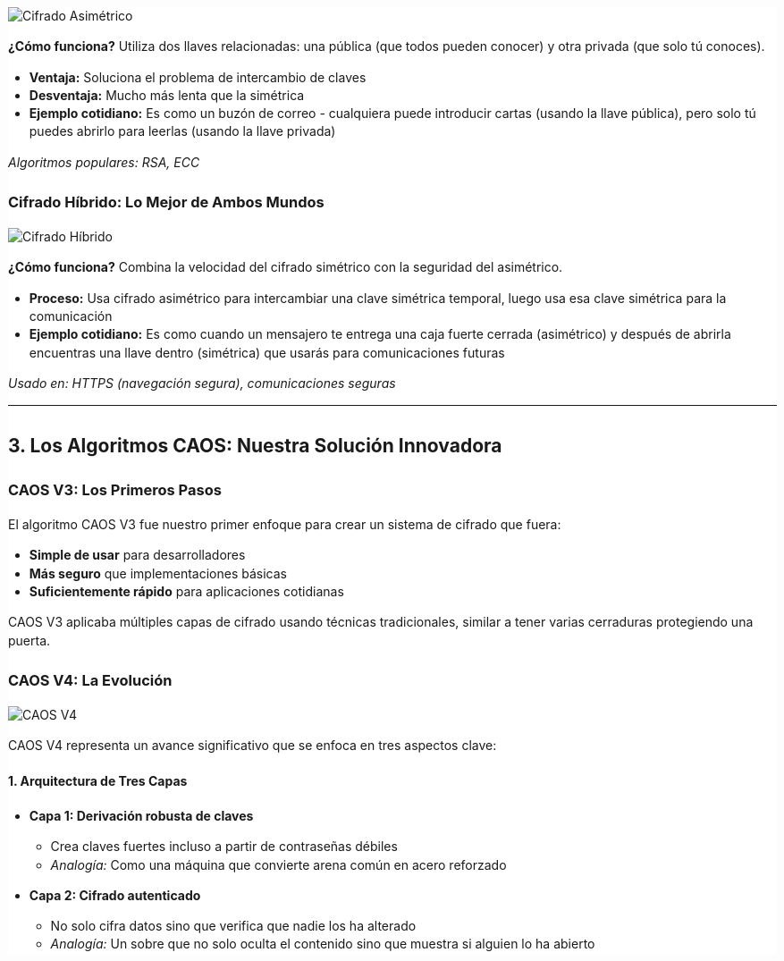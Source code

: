 ![Cifrado Asimétrico](https://via.placeholder.com/600x300.png?text=Cifrado+Asimétrico)

**¿Cómo funciona?** Utiliza dos llaves relacionadas: una pública (que todos pueden conocer) y otra privada (que solo tú conoces).

- **Ventaja:** Soluciona el problema de intercambio de claves
- **Desventaja:** Mucho más lenta que la simétrica
- **Ejemplo cotidiano:** Es como un buzón de correo - cualquiera puede introducir cartas (usando la llave pública), pero solo tú puedes abrirlo para leerlas (usando la llave privada)

*Algoritmos populares: RSA, ECC*

### Cifrado Híbrido: Lo Mejor de Ambos Mundos

![Cifrado Híbrido](https://via.placeholder.com/600x300.png?text=Cifrado+Híbrido)

**¿Cómo funciona?** Combina la velocidad del cifrado simétrico con la seguridad del asimétrico.

- **Proceso:** Usa cifrado asimétrico para intercambiar una clave simétrica temporal, luego usa esa clave simétrica para la comunicación
- **Ejemplo cotidiano:** Es como cuando un mensajero te entrega una caja fuerte cerrada (asimétrico) y después de abrirla encuentras una llave dentro (simétrica) que usarás para comunicaciones futuras

*Usado en: HTTPS (navegación segura), comunicaciones seguras*

---

## 3. Los Algoritmos CAOS: Nuestra Solución Innovadora

### CAOS V3: Los Primeros Pasos

El algoritmo CAOS V3 fue nuestro primer enfoque para crear un sistema de cifrado que fuera:

- **Simple de usar** para desarrolladores
- **Más seguro** que implementaciones básicas
- **Suficientemente rápido** para aplicaciones cotidianas

CAOS V3 aplicaba múltiples capas de cifrado usando técnicas tradicionales, similar a tener varias cerraduras protegiendo una puerta.

### CAOS V4: La Evolución

![CAOS V4](https://via.placeholder.com/600x300.png?text=CAOS+V4+Architecture)

CAOS V4 representa un avance significativo que se enfoca en tres aspectos clave:

#### 1. Arquitectura de Tres Capas

- **Capa 1: Derivación robusta de claves**
  - Crea claves fuertes incluso a partir de contraseñas débiles
  - *Analogía:* Como una máquina que convierte arena común en acero reforzado

- **Capa 2: Cifrado autenticado**
  - No solo cifra datos sino que verifica que nadie los ha alterado
  - *Analogía:* Un sobre que no solo oculta el contenido sino que muestra si alguien lo ha abierto
